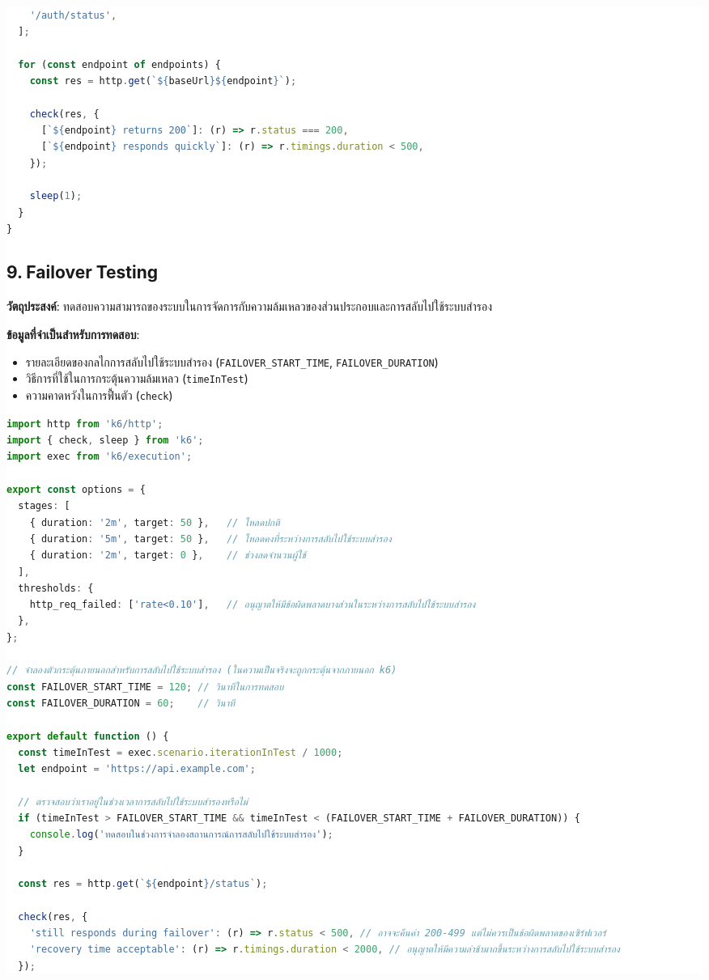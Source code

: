 ```typescript
    '/auth/status',
  ];
  
  for (const endpoint of endpoints) {
    const res = http.get(`${baseUrl}${endpoint}`);
    
    check(res, {
      [`${endpoint} returns 200`]: (r) => r.status === 200,
      [`${endpoint} responds quickly`]: (r) => r.timings.duration < 500,
    });
    
    sleep(1);
  }
}
```

## 9. Failover Testing

**วัตถุประสงค์**: ทดสอบความสามารถของระบบในการจัดการกับความล้มเหลวของส่วนประกอบและการสลับไปใช้ระบบสำรอง

**ข้อมูลที่จำเป็นสำหรับการทดสอบ**:

- รายละเอียดของกลไกการสลับไปใช้ระบบสำรอง (`FAILOVER_START_TIME`, `FAILOVER_DURATION`)
- วิธีการที่ใช้ในการกระตุ้นความล้มเหลว (`timeInTest`)
- ความคาดหวังในการฟื้นตัว (`check`)

```typescript
import http from 'k6/http';
import { check, sleep } from 'k6';
import exec from 'k6/execution';

export const options = {
  stages: [
    { duration: '2m', target: 50 },   // โหลดปกติ
    { duration: '5m', target: 50 },   // โหลดคงที่ระหว่างการสลับไปใช้ระบบสำรอง
    { duration: '2m', target: 0 },    // ช่วงลดจำนวนผู้ใช้
  ],
  thresholds: {
    http_req_failed: ['rate<0.10'],   // อนุญาตให้มีข้อผิดพลาดบางส่วนในระหว่างการสลับไปใช้ระบบสำรอง
  },
};

// จำลองตัวกระตุ้นภายนอกสำหรับการสลับไปใช้ระบบสำรอง (ในความเป็นจริงจะถูกกระตุ้นจากภายนอก k6)
const FAILOVER_START_TIME = 120; // วินาทีในการทดสอบ
const FAILOVER_DURATION = 60;    // วินาที

export default function () {
  const timeInTest = exec.scenario.iterationInTest / 1000;
  let endpoint = 'https://api.example.com';
  
  // ตรวจสอบว่าเราอยู่ในช่วงเวลาการสลับไปใช้ระบบสำรองหรือไม่
  if (timeInTest > FAILOVER_START_TIME && timeInTest < (FAILOVER_START_TIME + FAILOVER_DURATION)) {
    console.log('ทดสอบในช่วงการจำลองสถานการณ์การสลับไปใช้ระบบสำรอง');
  }
  
  const res = http.get(`${endpoint}/status`);
  
  check(res, {
    'still responds during failover': (r) => r.status < 500, // อาจจะคืนค่า 200-499 แต่ไม่ควรเป็นข้อผิดพลาดของเซิร์ฟเวอร์
    'recovery time acceptable': (r) => r.timings.duration < 2000, // อนุญาตให้มีความล่าช้ามากขึ้นระหว่างการสลับไปใช้ระบบสำรอง
  });
```